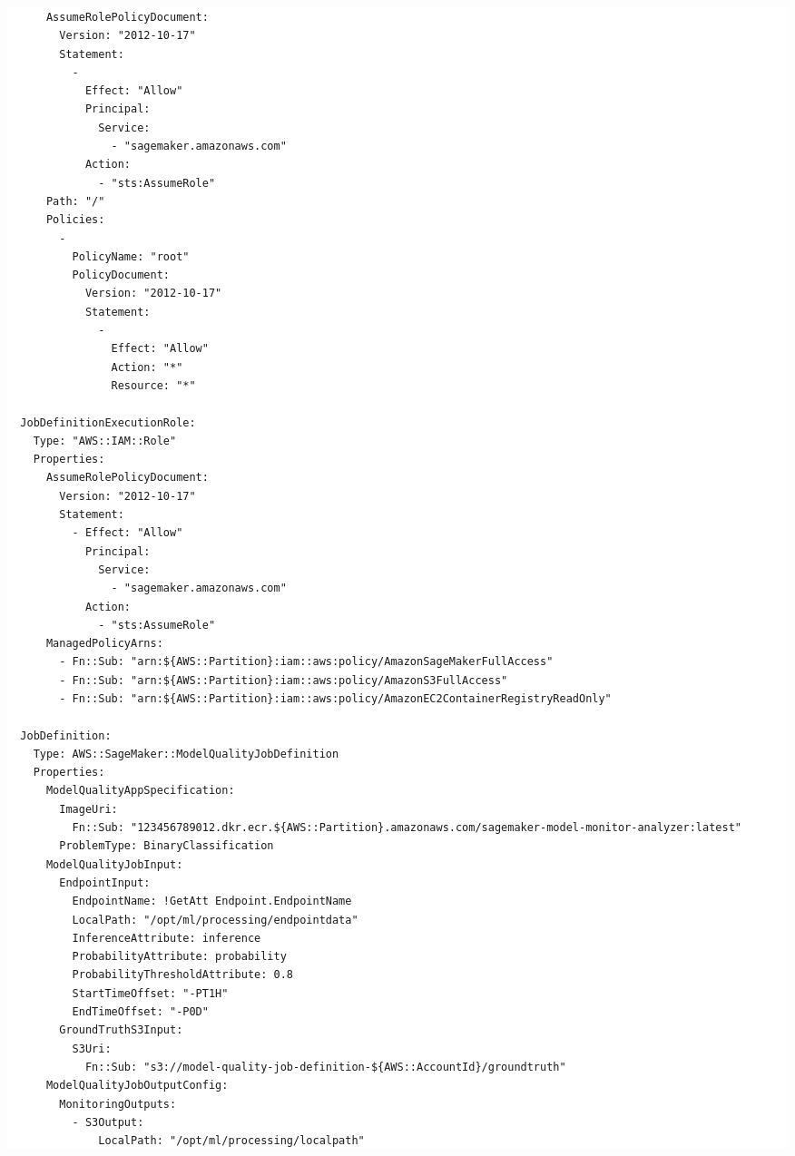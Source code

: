 ```
      AssumeRolePolicyDocument:
        Version: "2012-10-17"
        Statement:
          -
            Effect: "Allow"
            Principal:
              Service:
                - "sagemaker.amazonaws.com"
            Action:
              - "sts:AssumeRole"
      Path: "/"
      Policies:
        -
          PolicyName: "root"
          PolicyDocument:
            Version: "2012-10-17"
            Statement:
              -
                Effect: "Allow"
                Action: "*"
                Resource: "*"

  JobDefinitionExecutionRole:
    Type: "AWS::IAM::Role"
    Properties:
      AssumeRolePolicyDocument:
        Version: "2012-10-17"
        Statement:
          - Effect: "Allow"
            Principal:
              Service:
                - "sagemaker.amazonaws.com"
            Action:
              - "sts:AssumeRole"
      ManagedPolicyArns:
        - Fn::Sub: "arn:${AWS::Partition}:iam::aws:policy/AmazonSageMakerFullAccess"
        - Fn::Sub: "arn:${AWS::Partition}:iam::aws:policy/AmazonS3FullAccess"
        - Fn::Sub: "arn:${AWS::Partition}:iam::aws:policy/AmazonEC2ContainerRegistryReadOnly"

  JobDefinition:
    Type: AWS::SageMaker::ModelQualityJobDefinition
    Properties:
      ModelQualityAppSpecification:
        ImageUri:
          Fn::Sub: "123456789012.dkr.ecr.${AWS::Partition}.amazonaws.com/sagemaker-model-monitor-analyzer:latest"
        ProblemType: BinaryClassification
      ModelQualityJobInput:
        EndpointInput:
          EndpointName: !GetAtt Endpoint.EndpointName
          LocalPath: "/opt/ml/processing/endpointdata"
          InferenceAttribute: inference
          ProbabilityAttribute: probability
          ProbabilityThresholdAttribute: 0.8
          StartTimeOffset: "-PT1H"
          EndTimeOffset: "-P0D"
        GroundTruthS3Input:
          S3Uri:
            Fn::Sub: "s3://model-quality-job-definition-${AWS::AccountId}/groundtruth"
      ModelQualityJobOutputConfig:
        MonitoringOutputs:
          - S3Output:
              LocalPath: "/opt/ml/processing/localpath"
```